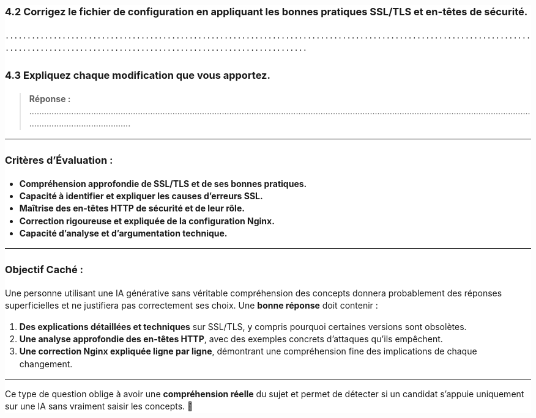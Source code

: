 ### **4.2 Corrigez le fichier de configuration en appliquant les bonnes pratiques SSL/TLS et en-têtes de sécurité.**  
```nginx
.............................................................................................................................................................................................
```

### **4.3 Expliquez chaque modification que vous apportez.**  
> **Réponse :**  
....................................................................................................................................................................................................................................................  

---

### **Critères d’Évaluation :**
- **Compréhension approfondie de SSL/TLS et de ses bonnes pratiques.**
- **Capacité à identifier et expliquer les causes d’erreurs SSL.**
- **Maîtrise des en-têtes HTTP de sécurité et de leur rôle.**
- **Correction rigoureuse et expliquée de la configuration Nginx.**
- **Capacité d’analyse et d’argumentation technique.**

---

### **Objectif Caché :**
Une personne utilisant une IA générative sans véritable compréhension des concepts donnera probablement des réponses superficielles et ne justifiera pas correctement ses choix. Une **bonne réponse** doit contenir :
1. **Des explications détaillées et techniques** sur SSL/TLS, y compris pourquoi certaines versions sont obsolètes.
2. **Une analyse approfondie des en-têtes HTTP**, avec des exemples concrets d’attaques qu’ils empêchent.
3. **Une correction Nginx expliquée ligne par ligne**, démontrant une compréhension fine des implications de chaque changement.

---

Ce type de question oblige à avoir une **compréhension réelle** du sujet et permet de détecter si un candidat s’appuie uniquement sur une IA sans vraiment saisir les concepts. 🚀
